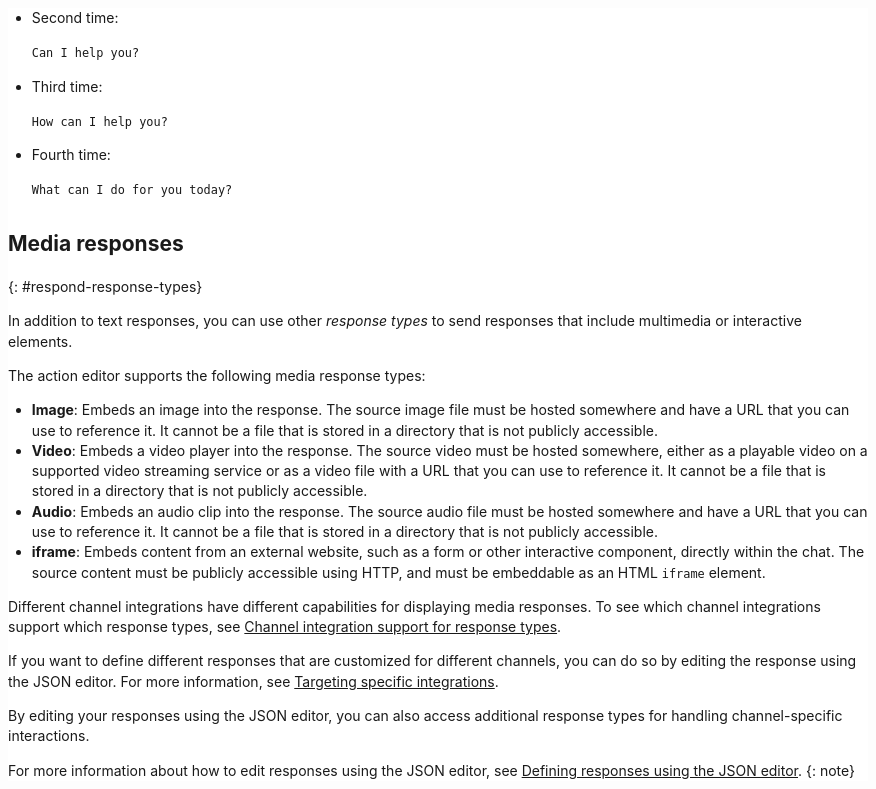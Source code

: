 - Second time:

   ```screen
   Can I help you?
   ```

- Third time:

   ```screen
   How can I help you?
   ```

- Fourth time:

   ```screen
   What can I do for you today?
   ```

## Media responses
{: #respond-response-types}

In addition to text responses, you can use other _response types_ to send responses that include multimedia or interactive elements. 

The action editor supports the following media response types:

- **Image**: Embeds an image into the response. The source image file must be hosted somewhere and have a URL that you can use to reference it. It cannot be a file that is stored in a directory that is not publicly accessible.
- **Video**: Embeds a video player into the response. The source video must be hosted somewhere, either as a playable video on a supported video streaming service or as a video file with a URL that you can use to reference it. It cannot be a file that is stored in a directory that is not publicly accessible.
- **Audio**: Embeds an audio clip into the response. The source audio file must be hosted somewhere and have a URL that you can use to reference it. It cannot be a file that is stored in a directory that is not publicly accessible.
- **iframe**: Embeds content from an external website, such as a form or other interactive component, directly within the chat. The source content must be publicly accessible using HTTP, and must be embeddable as an HTML `iframe` element.

Different channel integrations have different capabilities for displaying media responses. To see which channel integrations support which response types, see [Channel integration support for response types](/docs/watson-assistant?topic=watson-assistant-assistant-responses-json-integration-support).

If you want to define different responses that are customized for different channels, you can do so by editing the response using the JSON editor. For more information, see [Targeting specific integrations](/docs/watson-assistant?topic=watson-assistant-assistant-responses-json#assistant-responses-json-target-integrations).

By editing your responses using the JSON editor, you can also access additional response types for handling channel-specific interactions.

For more information about how to edit responses using the JSON editor, see [Defining responses using the JSON editor](/docs/watson-assistant?topic=watson-assistant-assistant-responses-json).
{: note}
